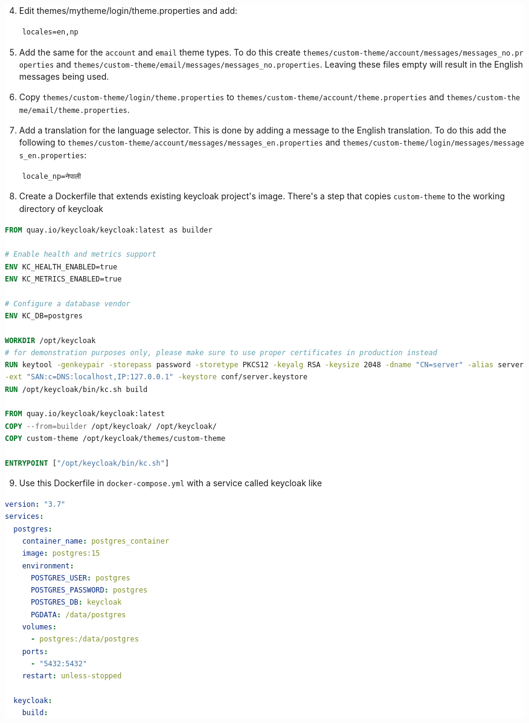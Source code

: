 4. Edit themes/mytheme/login/theme.properties and add:

```
    locales=en,np
```

5. Add the same for the `account` and `email` theme types. To do this create `themes/custom-theme/account/messages/messages_no.properties` and `themes/custom-theme/email/messages/messages_no.properties`. Leaving these files empty will result in the English messages being used.

6. Copy `themes/custom-theme/login/theme.properties` to `themes/custom-theme/account/theme.properties` and `themes/custom-theme/email/theme.properties`.

7. Add a translation for the language selector. This is done by adding a message to the English translation. To do this add the following to `themes/custom-theme/account/messages/messages_en.properties` and `themes/custom-theme/login/messages/messages_en.properties`:

```
    locale_np=नेपाली
```

8. Create a Dockerfile that extends existing keycloak project's image. There's a step that copies `custom-theme` to the working directory of keycloak

```dockerfile
FROM quay.io/keycloak/keycloak:latest as builder

# Enable health and metrics support
ENV KC_HEALTH_ENABLED=true
ENV KC_METRICS_ENABLED=true

# Configure a database vendor
ENV KC_DB=postgres

WORKDIR /opt/keycloak
# for demonstration purposes only, please make sure to use proper certificates in production instead
RUN keytool -genkeypair -storepass password -storetype PKCS12 -keyalg RSA -keysize 2048 -dname "CN=server" -alias server -ext "SAN:c=DNS:localhost,IP:127.0.0.1" -keystore conf/server.keystore
RUN /opt/keycloak/bin/kc.sh build

FROM quay.io/keycloak/keycloak:latest
COPY --from=builder /opt/keycloak/ /opt/keycloak/
COPY custom-theme /opt/keycloak/themes/custom-theme

ENTRYPOINT ["/opt/keycloak/bin/kc.sh"]
```

9. Use this Dockerfile in `docker-compose.yml` with a service called keycloak like

```yaml
version: "3.7"
services:
  postgres:
    container_name: postgres_container
    image: postgres:15
    environment:
      POSTGRES_USER: postgres
      POSTGRES_PASSWORD: postgres
      POSTGRES_DB: keycloak
      PGDATA: /data/postgres
    volumes:
      - postgres:/data/postgres
    ports:
      - "5432:5432"
    restart: unless-stopped

  keycloak:
    build:
```